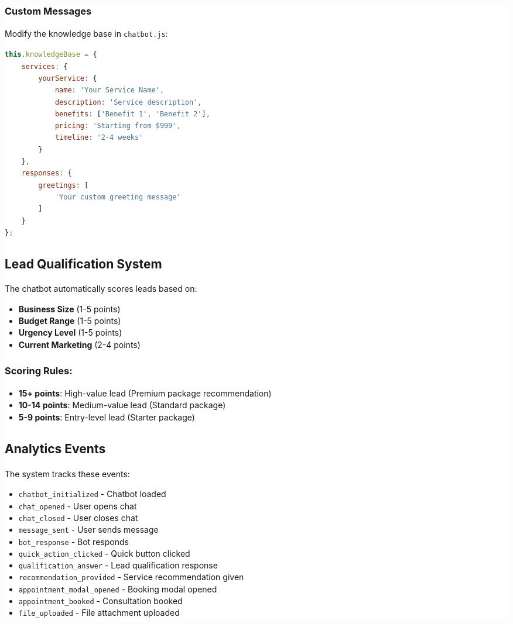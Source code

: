 ### Custom Messages

Modify the knowledge base in `chatbot.js`:

```javascript
this.knowledgeBase = {
    services: {
        yourService: {
            name: 'Your Service Name',
            description: 'Service description',
            benefits: ['Benefit 1', 'Benefit 2'],
            pricing: 'Starting from $999',
            timeline: '2-4 weeks'
        }
    },
    responses: {
        greetings: [
            'Your custom greeting message'
        ]
    }
};
```

## Lead Qualification System

The chatbot automatically scores leads based on:

- **Business Size** (1-5 points)
- **Budget Range** (1-5 points)
- **Urgency Level** (1-5 points)
- **Current Marketing** (2-4 points)

### Scoring Rules:
- **15+ points**: High-value lead (Premium package recommendation)
- **10-14 points**: Medium-value lead (Standard package)
- **5-9 points**: Entry-level lead (Starter package)

## Analytics Events

The system tracks these events:

- `chatbot_initialized` - Chatbot loaded
- `chat_opened` - User opens chat
- `chat_closed` - User closes chat
- `message_sent` - User sends message
- `bot_response` - Bot responds
- `quick_action_clicked` - Quick button clicked
- `qualification_answer` - Lead qualification response
- `recommendation_provided` - Service recommendation given
- `appointment_modal_opened` - Booking modal opened
- `appointment_booked` - Consultation booked
- `file_uploaded` - File attachment uploaded
